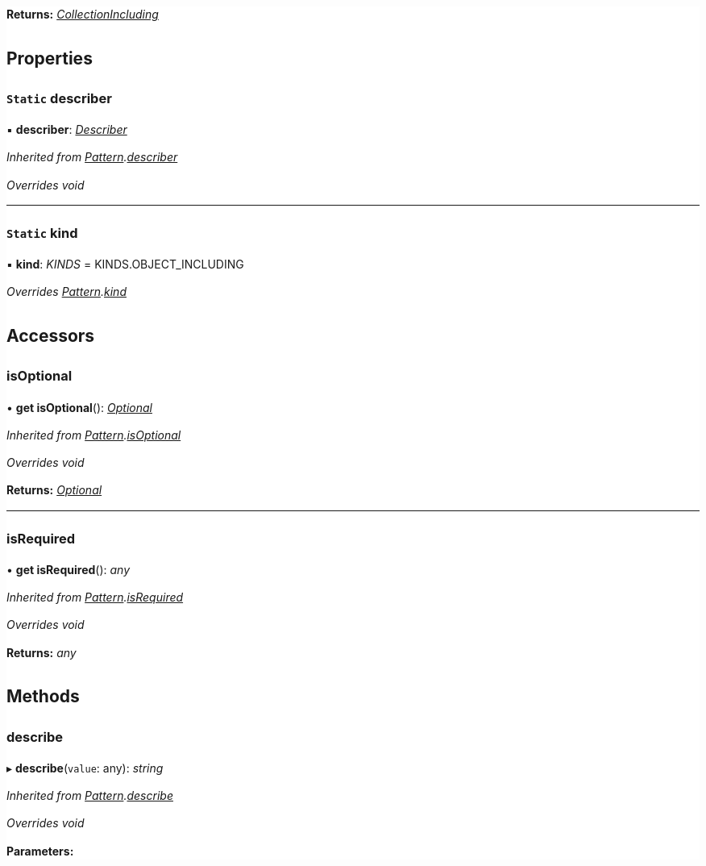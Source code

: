 **Returns:** *[CollectionIncluding](collectionincluding.md)*

## Properties

### `Static` describer

▪ **describer**: *[Describer](../interfaces/types.describer.md)*

*Inherited from [Pattern](pattern.md).[describer](pattern.md#static-describer)*

*Overrides void*

___

### `Static` kind

▪ **kind**: *KINDS* = KINDS.OBJECT_INCLUDING

*Overrides [Pattern](pattern.md).[kind](pattern.md#static-kind)*

## Accessors

###  isOptional

• **get isOptional**(): *[Optional](optional.md)*

*Inherited from [Pattern](pattern.md).[isOptional](pattern.md#isoptional)*

*Overrides void*

**Returns:** *[Optional](optional.md)*

___

###  isRequired

• **get isRequired**(): *any*

*Inherited from [Pattern](pattern.md).[isRequired](pattern.md#isrequired)*

*Overrides void*

**Returns:** *any*

## Methods

###  describe

▸ **describe**(`value`: any): *string*

*Inherited from [Pattern](pattern.md).[describe](pattern.md#describe)*

*Overrides void*

**Parameters:**
